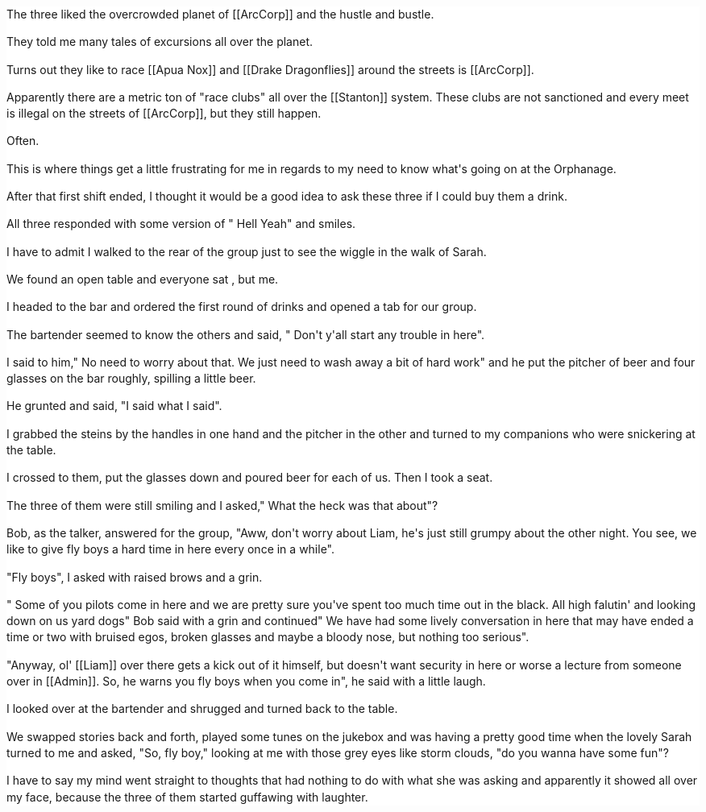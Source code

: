 The three liked the overcrowded planet of [[ArcCorp]] and the hustle and bustle.  

They told me many tales of excursions all over the planet.  

Turns out they like to race [[Apua Nox]] and [[Drake Dragonflies]] around the streets is [[ArcCorp]].

Apparently there are a metric ton of "race clubs" all over the [[Stanton]] system. These clubs are not sanctioned and every meet is illegal on the streets of [[ArcCorp]], but they still happen.  

Often.

This is where things get a little frustrating for me in regards to my need to know what's going on at the Orphanage.  

After that first shift ended, I thought it would be a good idea to ask these three if I could buy them a drink.  

All three responded with some version of " Hell Yeah" and smiles.  

I have to admit I walked to the rear of the group just to see the wiggle in the walk of Sarah.  

We found an open table and everyone sat , but me.

I headed to the bar and ordered the first round of drinks and opened a tab for our group.  

The bartender seemed to know the others and said, " Don't y'all start any trouble in here".  

I said to him," No need to worry about that. We just need to wash away a bit of hard work" and he put the pitcher of beer and four glasses on the bar roughly, spilling a little beer.

He grunted and said, "I said what I said".  

I grabbed the steins by the handles in one hand and the pitcher in the other and turned to my companions who were snickering at the table.  

I crossed to them, put the glasses down and poured beer for each of us. Then I took a seat.  

The three of them were still smiling and I asked," What the heck was that about"?  

Bob, as the talker, answered for the group, "Aww, don't worry about Liam, he's just still grumpy about the other night. You see, we like to give fly boys a hard time in here every once in a while".  

"Fly boys", I asked with raised brows and a grin.  

" Some of you pilots come in here and we are pretty sure you've spent too much time out in the black. All high falutin' and looking down on us yard dogs" Bob said with a grin and continued" We have had some lively conversation in here that may have ended a time or two with bruised egos, broken glasses and maybe a bloody nose, but nothing too serious".

"Anyway, ol' [[Liam]] over there gets a kick out of it himself, but doesn't want security in here or worse a lecture from someone over in [[Admin]]. So, he warns you fly boys when you come in", he said with a little laugh.  

I looked over at the bartender and shrugged and turned back to the table.  

We swapped stories back and forth, played some tunes on the jukebox and was having a pretty good time when the lovely Sarah turned to me and asked, "So, fly boy," looking at me with those grey eyes like storm clouds, "do you wanna have some fun"?  

I have to say my mind went straight to thoughts that had nothing to do with what she was asking and apparently it showed all over my face, because the three of them started guffawing with laughter.  
